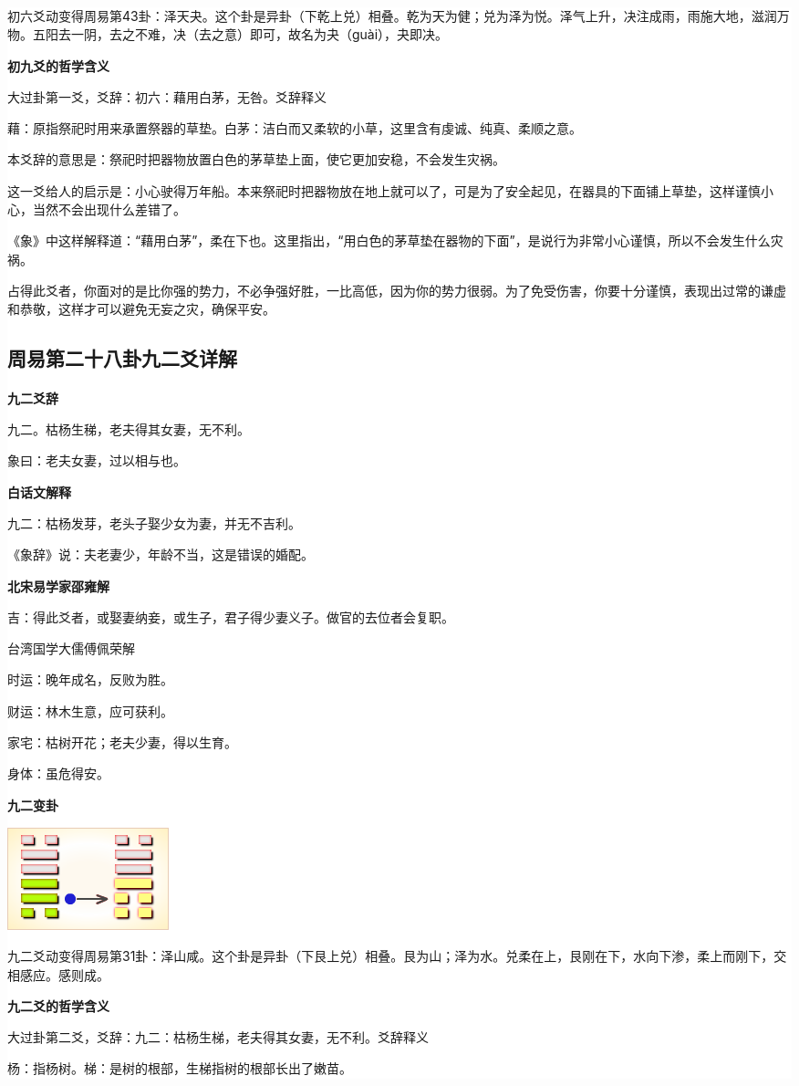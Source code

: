 初六爻动变得周易第43卦：泽天夬。这个卦是异卦（下乾上兑）相叠。乾为天为健；兑为泽为悦。泽气上升，决注成雨，雨施大地，滋润万物。五阳去一阴，去之不难，决（去之意）即可，故名为夬（guài），夬即决。

**初九爻的哲学含义**

大过卦第一爻，爻辞：初六：藉用白茅，无咎。爻辞释义

藉：原指祭祀时用来承置祭器的草垫。白茅：洁白而又柔软的小草，这里含有虔诚、纯真、柔顺之意。

本爻辞的意思是：祭祀时把器物放置白色的茅草垫上面，使它更加安稳，不会发生灾祸。

这一爻给人的启示是：小心驶得万年船。本来祭祀时把器物放在地上就可以了，可是为了安全起见，在器具的下面铺上草垫，这样谨慎小心，当然不会出现什么差错了。

《象》中这样解释道：“藉用白茅”，柔在下也。这里指出，“用白色的茅草垫在器物的下面”，是说行为非常小心谨慎，所以不会发生什么灾祸。

占得此爻者，你面对的是比你强的势力，不必争强好胜，一比高低，因为你的势力很弱。为了免受伤害，你要十分谨慎，表现出过常的谦虚和恭敬，这样才可以避免无妄之灾，确保平安。

## 周易第二十八卦九二爻详解

**九二爻辞**

九二。枯杨生稊，老夫得其女妻，无不利。

象曰：老夫女妻，过以相与也。

**白话文解释**

九二：枯杨发芽，老头子娶少女为妻，并无不吉利。

《象辞》说：夫老妻少，年龄不当，这是错误的婚配。

**北宋易学家邵雍解**

吉：得此爻者，或娶妻纳妾，或生子，君子得少妻义子。做官的去位者会复职。

台湾国学大儒傅佩荣解

时运：晚年成名，反败为胜。

财运：林木生意，应可获利。

家宅：枯树开花；老夫少妻，得以生育。

身体：虽危得安。

**九二变卦**

![image](3-14111G1550N47.png)

九二爻动变得周易第31卦：泽山咸。这个卦是异卦（下艮上兑）相叠。艮为山；泽为水。兑柔在上，艮刚在下，水向下渗，柔上而刚下，交相感应。感则成。

**九二爻的哲学含义**

大过卦第二爻，爻辞：九二：枯杨生梯，老夫得其女妻，无不利。爻辞释义

杨：指杨树。梯：是树的根部，生梯指树的根部长出了嫩苗。
